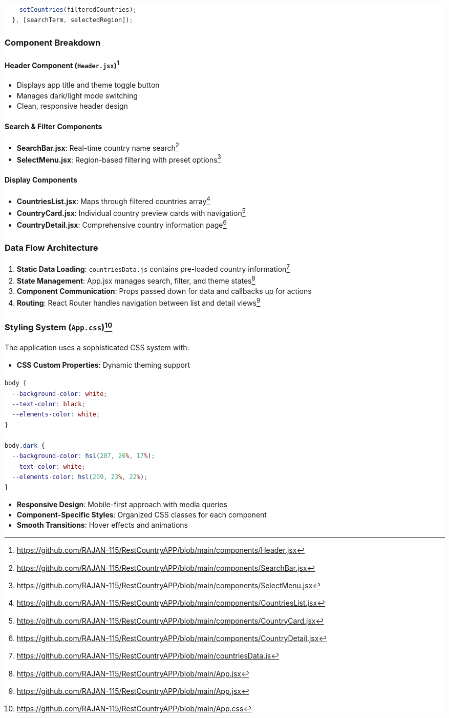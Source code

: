 ```javascript
    setCountries(filteredCountries);
  }, [searchTerm, selectedRegion]);
```


### Component Breakdown

#### Header Component (`Header.jsx`)[^10]

- Displays app title and theme toggle button
- Manages dark/light mode switching
- Clean, responsive header design


#### Search \& Filter Components

- **SearchBar.jsx**: Real-time country name search[^11]
- **SelectMenu.jsx**: Region-based filtering with preset options[^12]


#### Display Components

- **CountriesList.jsx**: Maps through filtered countries array[^13]
- **CountryCard.jsx**: Individual country preview cards with navigation[^14]
- **CountryDetail.jsx**: Comprehensive country information page[^15]


### Data Flow Architecture

1. **Static Data Loading**: `countriesData.js` contains pre-loaded country information[^7]
2. **State Management**: App.jsx manages search, filter, and theme states[^4]
3. **Component Communication**: Props passed down for data and callbacks up for actions
4. **Routing**: React Router handles navigation between list and detail views[^4]

### Styling System (`App.css`)[^6]

The application uses a sophisticated CSS system with:

- **CSS Custom Properties**: Dynamic theming support

```css
body {
  --background-color: white;
  --text-color: black;
  --elements-color: white;
}

body.dark {
  --background-color: hsl(207, 26%, 17%);
  --text-color: white;
  --elements-color: hsl(209, 23%, 22%);
}
```

- **Responsive Design**: Mobile-first approach with media queries
- **Component-Specific Styles**: Organized CSS classes for each component
- **Smooth Transitions**: Hover effects and animations


[^1]: https://github.com/RAJAN-115/RestCountryAPP/blob/main/package.json
[^2]: https://restcountries.com
[^3]: https://publicapi.dev/rest-countries-api
[^4]: https://github.com/RAJAN-115/RestCountryAPP/blob/main/App.jsx
[^5]: https://github.com/RAJAN-115/RestCountryAPP/blob/main/INSTALLATION.md
[^6]: https://github.com/RAJAN-115/RestCountryAPP/blob/main/App.css
[^7]: https://github.com/RAJAN-115/RestCountryAPP/blob/main/countriesData.js
[^8]: https://github.com/RAJAN-115/RestCountryAPP/blob/main/index.html
[^9]: https://github.com/RAJAN-115/RestCountryAPP/blob/main/index.jsx
[^10]: https://github.com/RAJAN-115/RestCountryAPP/blob/main/components/Header.jsx
[^11]: https://github.com/RAJAN-115/RestCountryAPP/blob/main/components/SearchBar.jsx
[^12]: https://github.com/RAJAN-115/RestCountryAPP/blob/main/components/SelectMenu.jsx
[^13]: https://github.com/RAJAN-115/RestCountryAPP/blob/main/components/CountriesList.jsx
[^14]: https://github.com/RAJAN-115/RestCountryAPP/blob/main/components/CountryCard.jsx
[^15]: https://github.com/RAJAN-115/RestCountryAPP/blob/main/components/CountryDetail.jsx
[^16]: https://www.upgrad.com/blog/react-js-architecture/
[^17]: https://www.imensosoftware.com/blog/scaling-react-js-applications-architectural-patterns-and-performance-optimization/
[^18]: https://github.com/apilayer/restcountries
[^19]: https://github.com/RAJAN-115/RestCountryAPP
[^20]: https://github.com/RAJAN-115/RestCountryAPP/tree/main/components
[^21]: https://documenter.getpostman.com/view/1134062/T1LJjU52
[^22]: https://www.isolutions-sa.com/custom-connectors/rest-countries-api/
[^23]: https://zylalabs.com/api-marketplace/tools/countries+data+api/2656
[^24]: https://www.youtube.com/watch?v=rFIHjT2whZM
[^25]: https://publicapis.io/rest-countries-api
[^26]: https://apyhub.com/utility/data-info-country
[^27]: https://code-b.dev/blog/react-design-patterns
[^28]: https://www.youtube.com/watch?v=u-_uGO95xco
[^29]: https://www.apicountries.com
[^30]: https://github.com/dr5hn/countries-states-cities-database
[^31]: https://www.prismetric.com/react-design-patterns/
[^32]: https://www.youtube.com/watch?v=o1gU1RpBMi4